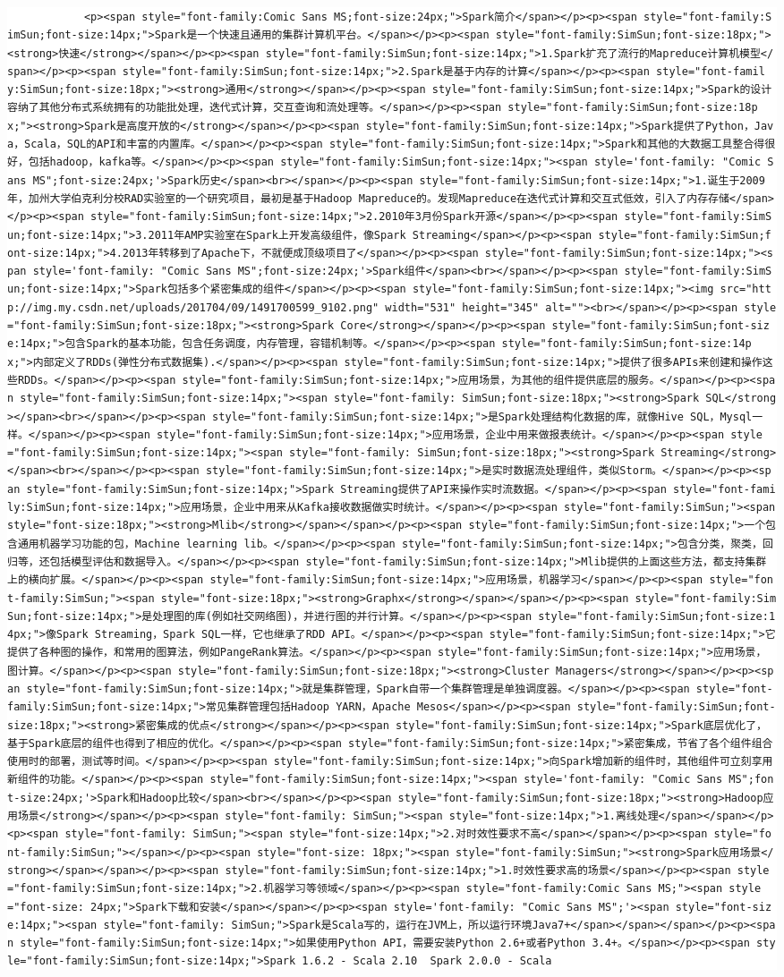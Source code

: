                 <p><span style="font-family:Comic Sans MS;font-size:24px;">Spark简介</span></p><p><span style="font-family:SimSun;font-size:14px;">Spark是一个快速且通用的集群计算机平台。</span></p><p><span style="font-family:SimSun;font-size:18px;"><strong>快速</strong></span></p><p><span style="font-family:SimSun;font-size:14px;">1.Spark扩充了流行的Mapreduce计算机模型</span></p><p><span style="font-family:SimSun;font-size:14px;">2.Spark是基于内存的计算</span></p><p><span style="font-family:SimSun;font-size:18px;"><strong>通用</strong></span></p><p><span style="font-family:SimSun;font-size:14px;">Spark的设计容纳了其他分布式系统拥有的功能批处理，迭代式计算，交互查询和流处理等。</span></p><p><span style="font-family:SimSun;font-size:18px;"><strong>Spark是高度开放的</strong></span></p><p><span style="font-family:SimSun;font-size:14px;">Spark提供了Python，Java，Scala，SQL的API和丰富的内置库。</span></p><p><span style="font-family:SimSun;font-size:14px;">Spark和其他的大数据工具整合得很好，包括hadoop，kafka等。</span></p><p><span style="font-family:SimSun;font-size:14px;"><span style='font-family: "Comic Sans MS";font-size:24px;'>Spark历史</span><br></span></p><p><span style="font-family:SimSun;font-size:14px;">1.诞生于2009年，加州大学伯克利分校RAD实验室的一个研究项目，最初是基于Hadoop Mapreduce的。发现Mapreduce在迭代式计算和交互式低效，引入了内存存储</span></p><p><span style="font-family:SimSun;font-size:14px;">2.2010年3月份Spark开源</span></p><p><span style="font-family:SimSun;font-size:14px;">3.2011年AMP实验室在Spark上开发高级组件，像Spark Streaming</span></p><p><span style="font-family:SimSun;font-size:14px;">4.2013年转移到了Apache下，不就便成顶级项目了</span></p><p><span style="font-family:SimSun;font-size:14px;"><span style='font-family: "Comic Sans MS";font-size:24px;'>Spark组件</span><br></span></p><p><span style="font-family:SimSun;font-size:14px;">Spark包括多个紧密集成的组件</span></p><p><span style="font-family:SimSun;font-size:14px;"><img src="http://img.my.csdn.net/uploads/201704/09/1491700599_9102.png" width="531" height="345" alt=""><br></span></p><p><span style="font-family:SimSun;font-size:18px;"><strong>Spark Core</strong></span></p><p><span style="font-family:SimSun;font-size:14px;">包含Spark的基本功能，包含任务调度，内存管理，容错机制等。</span></p><p><span style="font-family:SimSun;font-size:14px;">内部定义了RDDs(弹性分布式数据集).</span></p><p><span style="font-family:SimSun;font-size:14px;">提供了很多APIs来创建和操作这些RDDs。</span></p><p><span style="font-family:SimSun;font-size:14px;">应用场景，为其他的组件提供底层的服务。</span></p><p><span style="font-family:SimSun;font-size:14px;"><span style="font-family: SimSun;font-size:18px;"><strong>Spark SQL</strong></span><br></span></p><p><span style="font-family:SimSun;font-size:14px;">是Spark处理结构化数据的库，就像Hive SQL，Mysql一样。</span></p><p><span style="font-family:SimSun;font-size:14px;">应用场景，企业中用来做报表统计。</span></p><p><span style="font-family:SimSun;font-size:14px;"><span style="font-family: SimSun;font-size:18px;"><strong>Spark Streaming</strong></span><br></span></p><p><span style="font-family:SimSun;font-size:14px;">是实时数据流处理组件，类似Storm。</span></p><p><span style="font-family:SimSun;font-size:14px;">Spark Streaming提供了API来操作实时流数据。</span></p><p><span style="font-family:SimSun;font-size:14px;">应用场景，企业中用来从Kafka接收数据做实时统计。</span></p><p><span style="font-family:SimSun;"><span style="font-size:18px;"><strong>Mlib</strong></span></span></p><p><span style="font-family:SimSun;font-size:14px;">一个包含通用机器学习功能的包，Machine learning lib。</span></p><p><span style="font-family:SimSun;font-size:14px;">包含分类，聚类，回归等，还包括模型评估和数据导入。</span></p><p><span style="font-family:SimSun;font-size:14px;">Mlib提供的上面这些方法，都支持集群上的横向扩展。</span></p><p><span style="font-family:SimSun;font-size:14px;">应用场景，机器学习</span></p><p><span style="font-family:SimSun;"><span style="font-size:18px;"><strong>Graphx</strong></span></span></p><p><span style="font-family:SimSun;font-size:14px;">是处理图的库(例如社交网络图)，并进行图的并行计算。</span></p><p><span style="font-family:SimSun;font-size:14px;">像Spark Streaming，Spark SQL一样，它也继承了RDD API。</span></p><p><span style="font-family:SimSun;font-size:14px;">它提供了各种图的操作，和常用的图算法，例如PangeRank算法。</span></p><p><span style="font-family:SimSun;font-size:14px;">应用场景，图计算。</span></p><p><span style="font-family:SimSun;font-size:18px;"><strong>Cluster Managers</strong></span></p><p><span style="font-family:SimSun;font-size:14px;">就是集群管理，Spark自带一个集群管理是单独调度器。</span></p><p><span style="font-family:SimSun;font-size:14px;">常见集群管理包括Hadoop YARN，Apache Mesos</span></p><p><span style="font-family:SimSun;font-size:18px;"><strong>紧密集成的优点</strong></span></p><p><span style="font-family:SimSun;font-size:14px;">Spark底层优化了，基于Spark底层的组件也得到了相应的优化。</span></p><p><span style="font-family:SimSun;font-size:14px;">紧密集成，节省了各个组件组合使用时的部署，测试等时间。</span></p><p><span style="font-family:SimSun;font-size:14px;">向Spark增加新的组件时，其他组件可立刻享用新组件的功能。</span></p><p><span style="font-family:SimSun;font-size:14px;"><span style='font-family: "Comic Sans MS";font-size:24px;'>Spark和Hadoop比较</span><br></span></p><p><span style="font-family:SimSun;font-size:18px;"><strong>Hadoop应用场景</strong></span></p><p><span style="font-family: SimSun;"><span style="font-size:14px;">1.离线处理</span></span></p><p><span style="font-family: SimSun;"><span style="font-size:14px;">2.对时效性要求不高</span></span></p><p><span style="font-family:SimSun;"></span></p><p><span style="font-size: 18px;"><span style="font-family:SimSun;"><strong>Spark应用场景</strong></span></span></p><p><span style="font-family:SimSun;font-size:14px;">1.时效性要求高的场景</span></p><p><span style="font-family:SimSun;font-size:14px;">2.机器学习等领域</span></p><p><span style="font-family:Comic Sans MS;"><span style="font-size: 24px;">Spark下载和安装</span></span></p><p><span style='font-family: "Comic Sans MS";'><span style="font-size:14px;"><span style="font-family: SimSun;">Spark是Scala写的，运行在JVM上，所以运行环境Java7+</span></span></span></p><p><span style="font-family:SimSun;font-size:14px;">如果使用Python API，需要安装Python 2.6+或者Python 3.4+。</span></p><p><span style="font-family:SimSun;font-size:14px;">Spark 1.6.2 - Scala 2.10  Spark 2.0.0 - Scala